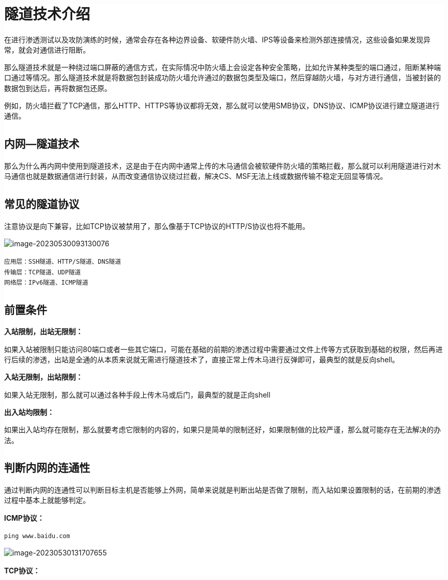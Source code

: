 # 隧道技术介绍

在进行渗透测试以及攻防演练的时候，通常会存在各种边界设备、软硬件防火墙、IPS等设备来检测外部连接情况，这些设备如果发现异常，就会对通信进行阻断。

那么隧道技术就是一种绕过端口屏蔽的通信方式，在实际情况中防火墙上会设定各种安全策略，比如允许某种类型的端口通过，阻断某种端口通过等情况。那么隧道技术就是将数据包封装成功防火墙允许通过的数据包类型及端口，然后穿越防火墙，与对方进行通信，当被封装的数据包到达后，再将数据包还原。

例如，防火墙拦截了TCP通信，那么HTTP、HTTPS等协议都将无效，那么就可以使用SMB协议，DNS协议、ICMP协议进行建立隧道进行通信。

## 内网—隧道技术

那么为什么再内网中使用到隧道技术，这是由于在内网中通常上传的木马通信会被软硬件防火墙的策略拦截，那么就可以利用隧道进行对木马通信也就是数据通信进行封装，从而改变通信协议绕过拦截，解决CS、MSF无法上线或数据传输不稳定无回显等情况。

## 常见的隧道协议

注意协议是向下兼容，比如TCP协议被禁用了，那么像基于TCP协议的HTTP/S协议也将不能用。

![image-20230530093130076](https://s2.loli.net/2023/06/06/Ox6GSQjT9nUA3Fi.png)

```
应用层：SSH隧道、HTTP/S隧道、DNS隧道
传输层：TCP隧道、UDP隧道
网络层：IPv6隧道、ICMP隧道
```

## 前置条件

**入站限制，出站无限制：**

如果入站被限制只能访问80端口或者一些其它端口，可能在基础的前期的渗透过程中需要通过文件上传等方式获取到基础的权限，然后再进行后续的渗透，出站是全通的从本质来说就无需进行隧道技术了，直接正常上传木马进行反弹即可，最典型的就是反向shell。

**入站无限制，出站限制：**

如果入站无限制，那么就可以通过各种手段上传木马或后门，最典型的就是正向shell

**出入站均限制：**

如果出入站均存在限制，那么就要考虑它限制的内容的，如果只是简单的限制还好，如果限制做的比较严谨，那么就可能存在无法解决的办法。

## 判断内网的连通性

通过判断内网的连通性可以判断目标主机是否能够上外网，简单来说就是判断出站是否做了限制，而入站如果设置限制的话，在前期的渗透过程中基本上就能够判定。

**ICMP协议：**

```
ping www.baidu.com
```

![image-20230530131707655](https://s2.loli.net/2023/06/06/MStqYV7HTio9Q5K.png)

**TCP协议：**
